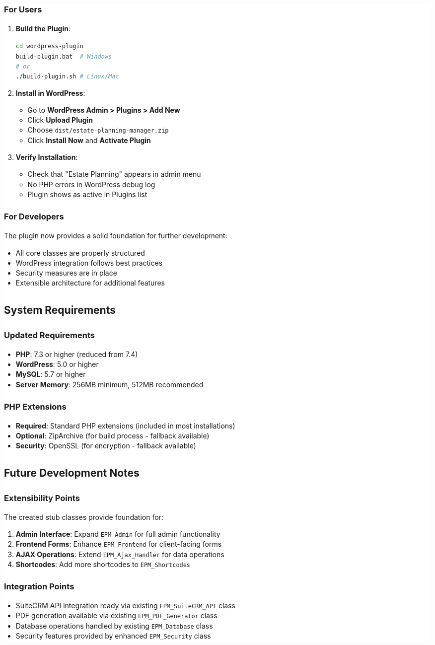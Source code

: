 ### For Users
1. **Build the Plugin**:
   ```bash
   cd wordpress-plugin
   build-plugin.bat  # Windows
   # or
   ./build-plugin.sh # Linux/Mac
   ```

2. **Install in WordPress**:
   - Go to **WordPress Admin > Plugins > Add New**
   - Click **Upload Plugin**
   - Choose `dist/estate-planning-manager.zip`
   - Click **Install Now** and **Activate Plugin**

3. **Verify Installation**:
   - Check that "Estate Planning" appears in admin menu
   - No PHP errors in WordPress debug log
   - Plugin shows as active in Plugins list

### For Developers
The plugin now provides a solid foundation for further development:
- All core classes are properly structured
- WordPress integration follows best practices
- Security measures are in place
- Extensible architecture for additional features

## System Requirements

### Updated Requirements
- **PHP**: 7.3 or higher (reduced from 7.4)
- **WordPress**: 5.0 or higher
- **MySQL**: 5.7 or higher
- **Server Memory**: 256MB minimum, 512MB recommended

### PHP Extensions
- **Required**: Standard PHP extensions (included in most installations)
- **Optional**: ZipArchive (for build process - fallback available)
- **Security**: OpenSSL (for encryption - fallback available)

## Future Development Notes

### Extensibility Points
The created stub classes provide foundation for:
1. **Admin Interface**: Expand `EPM_Admin` for full admin functionality
2. **Frontend Forms**: Enhance `EPM_Frontend` for client-facing forms
3. **AJAX Operations**: Extend `EPM_Ajax_Handler` for data operations
4. **Shortcodes**: Add more shortcodes to `EPM_Shortcodes`

### Integration Points
- SuiteCRM API integration ready via existing `EPM_SuiteCRM_API` class
- PDF generation available via existing `EPM_PDF_Generator` class
- Database operations handled by existing `EPM_Database` class
- Security features provided by enhanced `EPM_Security` class
